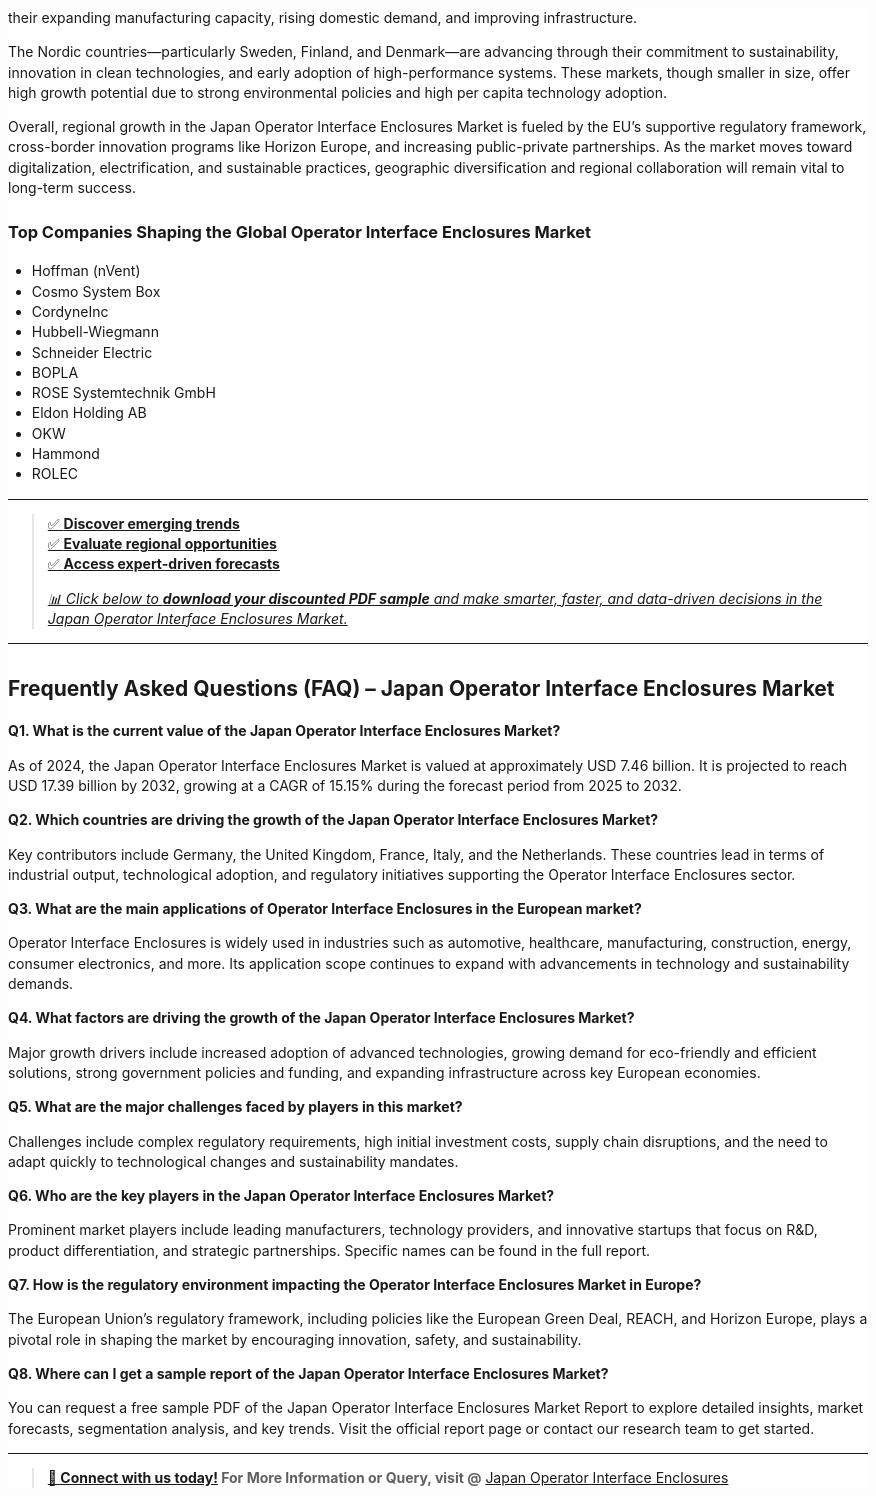 their expanding manufacturing capacity, rising domestic demand, and improving infrastructure.</p><p>The Nordic countries&mdash;particularly Sweden, Finland, and Denmark&mdash;are advancing through their commitment to sustainability, innovation in clean technologies, and early adoption of high-performance systems. These markets, though smaller in size, offer high growth potential due to strong environmental policies and high per capita technology adoption.</p><p>Overall, regional growth in the Japan Operator Interface Enclosures Market is fueled by the EU&rsquo;s supportive regulatory framework, cross-border innovation programs like Horizon Europe, and increasing public-private partnerships. As the market moves toward digitalization, electrification, and sustainable practices, geographic diversification and regional collaboration will remain vital to long-term success.</p><p><h3>Top Companies Shaping the Global Operator Interface Enclosures Market </h3><ul><li>Hoffman (nVent)</li><li>Cosmo System Box</li><li>CordyneInc</li><li>Hubbell-Wiegmann</li><li>Schneider Electric</li><li>BOPLA</li><li>ROSE Systemtechnik GmbH</li><li>Eldon Holding AB</li><li>OKW</li><li>Hammond</li><li>ROLEC</li></ul></p><hr /><blockquote><p><a href="https://www.marketresearchintellect.com/ask-for-discount/?rid=407913&amp;amp;utm_source=Github-JP&amp;amp;utm_medium=017">✅ <strong data-start="617" data-end="645">Discover emerging trends</strong></a><br data-start="645" data-end="648" /><a href="https://www.marketresearchintellect.com/ask-for-discount/?rid=407913&amp;amp;utm_source=Github-JP&amp;amp;utm_medium=017"> ✅ <strong data-start="650" data-end="685">Evaluate regional opportunities</strong></a><br data-start="685" data-end="688" /><a href="https://www.marketresearchintellect.com/ask-for-discount/?rid=407913&amp;amp;utm_source=Github-JP&amp;amp;utm_medium=017"> ✅ <strong data-start="690" data-end="724">Access expert-driven forecasts</strong></a></p><p class="" data-start="728" data-end="864"><em><a href="https://www.marketresearchintellect.com/ask-for-discount/?rid=407913&amp;amp;utm_source=Github-JP&amp;amp;utm_medium=017">📊 Click below to <strong data-start="746" data-end="785">download your discounted PDF sample</strong> and make smarter, faster, and data-driven decisions in the Japan Operator Interface Enclosures Market.</a></em></p></blockquote><hr /><h2>Frequently Asked Questions (FAQ) &ndash; Japan Operator Interface Enclosures Market</h2><p><strong>Q1. What is the current value of the Japan Operator Interface Enclosures Market?</strong></p><p>As of 2024, the Japan Operator Interface Enclosures Market is valued at approximately USD 7.46 billion. It is projected to reach USD 17.39 billion by 2032, growing at a CAGR of 15.15% during the forecast period from 2025 to 2032.</p><p><strong>Q2. Which countries are driving the growth of the Japan Operator Interface Enclosures Market?</strong></p><p>Key contributors include Germany, the United Kingdom, France, Italy, and the Netherlands. These countries lead in terms of industrial output, technological adoption, and regulatory initiatives supporting the Operator Interface Enclosures sector.</p><p><strong>Q3. What are the main applications of Operator Interface Enclosures in the European market?</strong></p><p>Operator Interface Enclosures is widely used in industries such as automotive, healthcare, manufacturing, construction, energy, consumer electronics, and more. Its application scope continues to expand with advancements in technology and sustainability demands.</p><p><strong>Q4. What factors are driving the growth of the Japan Operator Interface Enclosures Market?</strong></p><p>Major growth drivers include increased adoption of advanced technologies, growing demand for eco-friendly and efficient solutions, strong government policies and funding, and expanding infrastructure across key European economies.</p><p><strong>Q5. What are the major challenges faced by players in this market?</strong></p><p>Challenges include complex regulatory requirements, high initial investment costs, supply chain disruptions, and the need to adapt quickly to technological changes and sustainability mandates.</p><p><strong>Q6. Who are the key players in the Japan Operator Interface Enclosures Market?</strong></p><p>Prominent market players include leading manufacturers, technology providers, and innovative startups that focus on R&amp;D, product differentiation, and strategic partnerships. Specific names can be found in the full report.</p><p><strong>Q7. How is the regulatory environment impacting the Operator Interface Enclosures Market in Europe?</strong></p><p>The European Union&rsquo;s regulatory framework, including policies like the European Green Deal, REACH, and Horizon Europe, plays a pivotal role in shaping the market by encouraging innovation, safety, and sustainability.</p><p><strong>Q8. Where can I get a sample report of the Japan Operator Interface Enclosures Market?</strong></p><p>You can request a free sample PDF of the Japan Operator Interface Enclosures Market Report to explore detailed insights, market forecasts, segmentation analysis, and key trends. Visit the official report page or contact our research team to get started.</p><hr /><blockquote><p><span class="font-[700]"><strong><a href="https://www.marketresearchintellect.com/product/global-operator-interface-enclosures-market-size-and-forecast/?utm_source=Linkedin&utm_medium=017">📩 Connect with us today!</a> For More Information or Query, visit&nbsp;@</strong>&nbsp;</span><span class="font-[700]"><a href="https://www.marketresearchintellect.com/product/global-operator-interface-enclosures-market-size-and-forecast/?utm_source=Linkedin&utm_medium=017" target="_blank" data-tracking-control-name="article-ssr-frontend-pulse_little-text-block" data-tracking-will-navigate="" data-test-link="">Japan Operator Interface Enclosures